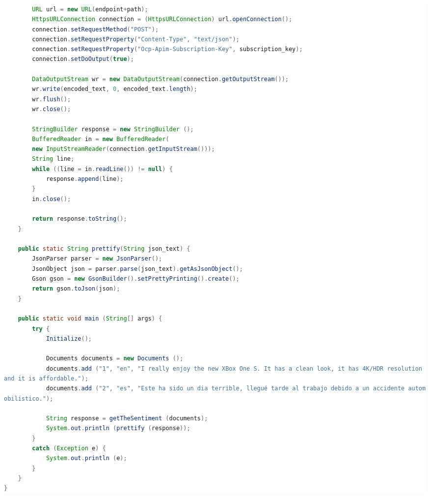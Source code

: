 ```java
        URL url = new URL(endpoint+path);
        HttpsURLConnection connection = (HttpsURLConnection) url.openConnection();
        connection.setRequestMethod("POST");
        connection.setRequestProperty("Content-Type", "text/json");
        connection.setRequestProperty("Ocp-Apim-Subscription-Key", subscription_key);
        connection.setDoOutput(true);

        DataOutputStream wr = new DataOutputStream(connection.getOutputStream());
        wr.write(encoded_text, 0, encoded_text.length);
        wr.flush();
        wr.close();

        StringBuilder response = new StringBuilder ();
        BufferedReader in = new BufferedReader(
        new InputStreamReader(connection.getInputStream()));
        String line;
        while ((line = in.readLine()) != null) {
            response.append(line);
        }
        in.close();

        return response.toString();
    }

    public static String prettify(String json_text) {
        JsonParser parser = new JsonParser();
        JsonObject json = parser.parse(json_text).getAsJsonObject();
        Gson gson = new GsonBuilder().setPrettyPrinting().create();
        return gson.toJson(json);
    }

    public static void main (String[] args) {
        try {
            Initialize();

            Documents documents = new Documents ();
            documents.add ("1", "en", "I really enjoy the new XBox One S. It has a clean look, it has 4K/HDR resolution and it is affordable.");
            documents.add ("2", "es", "Este ha sido un dia terrible, llegué tarde al trabajo debido a un accidente automobilistico.");

            String response = getTheSentiment (documents);
            System.out.println (prettify (response));
        }
        catch (Exception e) {
            System.out.println (e);
        }
    }
}
```
